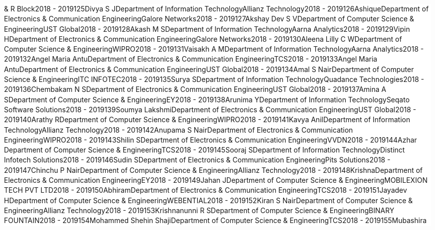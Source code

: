&amp; R Block</td><td style="text-align:center;">2018 - 2019</td></tr><tr><td style="text-align:center;">125</td><td>Divya S J</td><td>Department of Information Technology</td><td>Allianz Technology</td><td style="text-align:center;">2018 - 2019</td></tr><tr><td style="text-align:center;">126</td><td>Ashique</td><td>Department of Electronics &amp; Communication Engineering</td><td>Galore Networks</td><td style="text-align:center;">2018 - 2019</td></tr><tr><td style="text-align:center;">127</td><td>Akshay Dev S V</td><td>Department of Computer Science &amp; Engineering</td><td>UST Global</td><td style="text-align:center;">2018 - 2019</td></tr><tr><td style="text-align:center;">128</td><td>Akash M S</td><td>Department of Information Technology</td><td>Aarna Analytics</td><td style="text-align:center;">2018 - 2019</td></tr><tr><td style="text-align:center;">129</td><td>Vipin H</td><td>Department of Electronics &amp; Communication Engineering</td><td>Galore Networks</td><td style="text-align:center;">2018 - 2019</td></tr><tr><td style="text-align:center;">130</td><td>Aleena Lilly C W</td><td>Department of Computer Science &amp; Engineering</td><td>WIPRO</td><td style="text-align:center;">2018 - 2019</td></tr><tr><td style="text-align:center;">131</td><td>Vaisakh A M</td><td>Department of Information Technology</td><td>Aarna Analytics</td><td style="text-align:center;">2018 - 2019</td></tr><tr><td style="text-align:center;">132</td><td>Angel Maria Antu</td><td>Department of Electronics &amp; Communication Engineering</td><td>TCS</td><td style="text-align:center;">2018 - 2019</td></tr><tr><td style="text-align:center;">133</td><td>Angel Maria Antu</td><td>Department of Electronics &amp; Communication Engineering</td><td>UST Global</td><td style="text-align:center;">2018 - 2019</td></tr><tr><td style="text-align:center;">134</td><td>Amal S Nair</td><td>Department of Computer Science &amp; Engineering</td><td>ITC INFOTEC</td><td style="text-align:center;">2018 - 2019</td></tr><tr><td style="text-align:center;">135</td><td>Surya S</td><td>Department of Information Technology</td><td>Quadance Technologies</td><td style="text-align:center;">2018 - 2019</td></tr><tr><td style="text-align:center;">136</td><td>Chembakam N S</td><td>Department of Electronics &amp; Communication Engineering</td><td>UST Global</td><td style="text-align:center;">2018 - 2019</td></tr><tr><td style="text-align:center;">137</td><td>Amina A S</td><td>Department of Computer Science &amp; Engineering</td><td>EY</td><td style="text-align:center;">2018 - 2019</td></tr><tr><td style="text-align:center;">138</td><td>Arunima Y</td><td>Department of Information Technology</td><td>Seqato Software Solutions</td><td style="text-align:center;">2018 - 2019</td></tr><tr><td style="text-align:center;">139</td><td>Soumya Lakshmi</td><td>Department of Electronics &amp; Communication Engineering</td><td>UST Global</td><td style="text-align:center;">2018 - 2019</td></tr><tr><td style="text-align:center;">140</td><td>Arathy R</td><td>Department of Computer Science &amp; Engineering</td><td>WIPRO</td><td style="text-align:center;">2018 - 2019</td></tr><tr><td style="text-align:center;">141</td><td>Kavya Anil</td><td>Department of Information Technology</td><td>Allianz Technology</td><td style="text-align:center;">2018 - 2019</td></tr><tr><td style="text-align:center;">142</td><td>Anupama S Nair</td><td>Department of Electronics &amp; Communication Engineering</td><td>WIPRO</td><td style="text-align:center;">2018 - 2019</td></tr><tr><td style="text-align:center;">143</td><td>Shilin S</td><td>Department of Electronics &amp; Communication Engineering</td><td>VVDN</td><td style="text-align:center;">2018 - 2019</td></tr><tr><td style="text-align:center;">144</td><td>Azhar </td><td>Department of Computer Science &amp; Engineering</td><td>TCS</td><td style="text-align:center;">2018 - 2019</td></tr><tr><td style="text-align:center;">145</td><td>Sooraj S</td><td>Department of Information Technology</td><td>Distinct Infotech Solutions</td><td style="text-align:center;">2018 - 2019</td></tr><tr><td style="text-align:center;">146</td><td>Sudin S</td><td>Department of Electronics &amp; Communication Engineering</td><td>Pits Solutions</td><td style="text-align:center;">2018 - 2019</td></tr><tr><td style="text-align:center;">147</td><td>Chinchu P Nair</td><td>Department of Computer Science &amp; Engineering</td><td>Allianz Technology</td><td style="text-align:center;">2018 - 2019</td></tr><tr><td style="text-align:center;">148</td><td>Krishna</td><td>Department of Electronics &amp; Communication Engineering</td><td>EY</td><td style="text-align:center;">2018 - 2019</td></tr><tr><td style="text-align:center;">149</td><td>Jahan J</td><td>Department of Computer Science &amp; Engineering</td><td>MOBILEXION TECH PVT LTD</td><td style="text-align:center;">2018 - 2019</td></tr><tr><td style="text-align:center;">150</td><td>Abhiram</td><td>Department of Electronics &amp; Communication Engineering</td><td>TCS</td><td style="text-align:center;">2018 - 2019</td></tr><tr><td style="text-align:center;">151</td><td>Jayadev H</td><td>Department of Computer Science &amp; Engineering</td><td>WEBENTIAL</td><td style="text-align:center;">2018 - 2019</td></tr><tr><td style="text-align:center;">152</td><td>Kiran S Nair</td><td>Department of Computer Science &amp; Engineering</td><td>Allianz Technology</td><td style="text-align:center;">2018 - 2019</td></tr><tr><td style="text-align:center;">153</td><td>Krishnanunni R S</td><td>Department of Computer Science &amp; Engineering</td><td>BINARY FOUNTAIN</td><td style="text-align:center;">2018 - 2019</td></tr><tr><td style="text-align:center;">154</td><td>Mohammed Shehin Shaji</td><td>Department of Computer Science &amp; Engineering</td><td>TCS</td><td style="text-align:center;">2018 - 2019</td></tr><tr><td style="text-align:center;">155</td><td>Mubashira